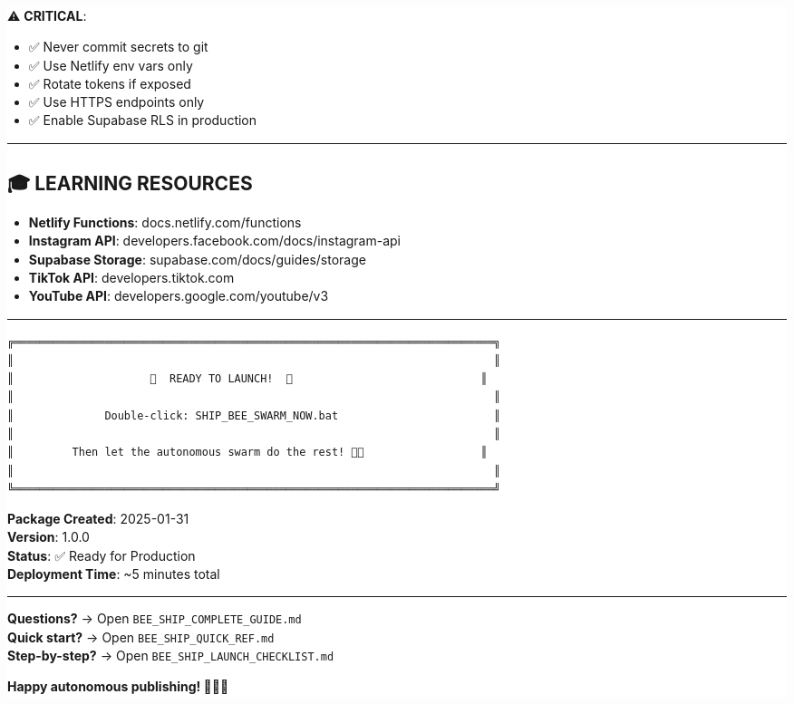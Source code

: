 ⚠️ **CRITICAL**:
- ✅ Never commit secrets to git
- ✅ Use Netlify env vars only
- ✅ Rotate tokens if exposed
- ✅ Use HTTPS endpoints only
- ✅ Enable Supabase RLS in production

---

## 🎓 LEARNING RESOURCES

- **Netlify Functions**: docs.netlify.com/functions
- **Instagram API**: developers.facebook.com/docs/instagram-api
- **Supabase Storage**: supabase.com/docs/guides/storage
- **TikTok API**: developers.tiktok.com
- **YouTube API**: developers.google.com/youtube/v3

---

```
╔══════════════════════════════════════════════════════════════════════════╗
║                                                                          ║
║                     🚀  READY TO LAUNCH!  🚀                             ║
║                                                                          ║
║              Double-click: SHIP_BEE_SWARM_NOW.bat                        ║
║                                                                          ║
║         Then let the autonomous swarm do the rest! 🐝✨                  ║
║                                                                          ║
╚══════════════════════════════════════════════════════════════════════════╝
```

**Package Created**: 2025-01-31  
**Version**: 1.0.0  
**Status**: ✅ Ready for Production  
**Deployment Time**: ~5 minutes total  

---

**Questions?** → Open `BEE_SHIP_COMPLETE_GUIDE.md`  
**Quick start?** → Open `BEE_SHIP_QUICK_REF.md`  
**Step-by-step?** → Open `BEE_SHIP_LAUNCH_CHECKLIST.md`

**Happy autonomous publishing! 🐝🚀✨**
